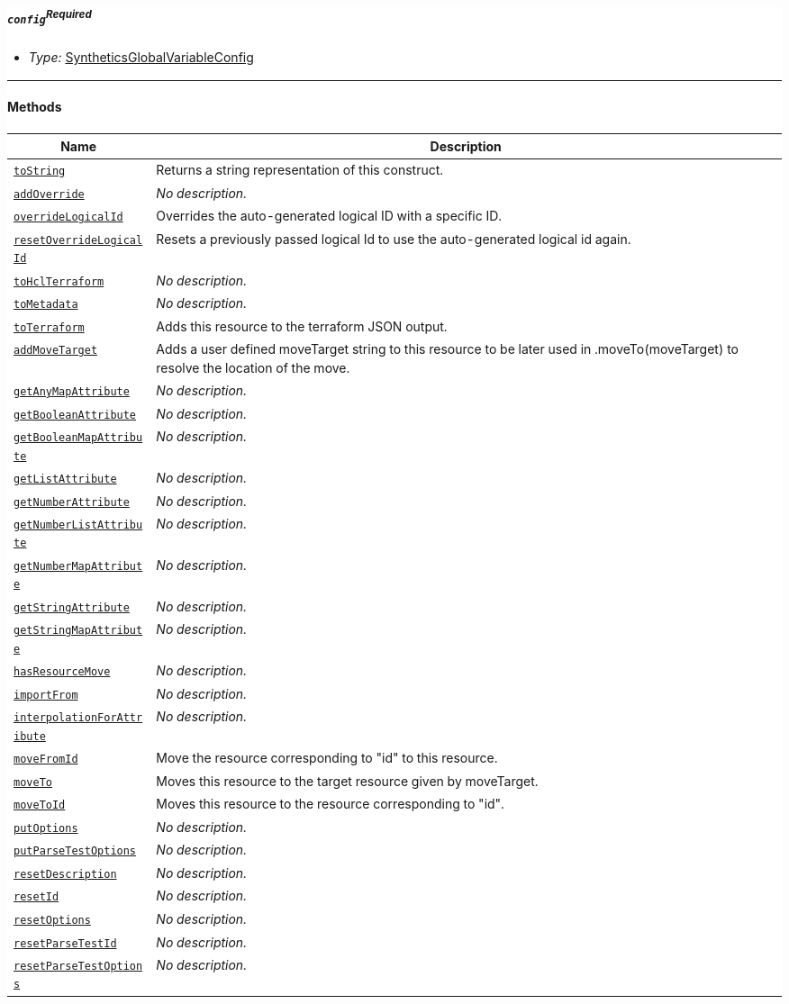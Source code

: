 
##### `config`<sup>Required</sup> <a name="config" id="@cdktf/provider-datadog.syntheticsGlobalVariable.SyntheticsGlobalVariable.Initializer.parameter.config"></a>

- *Type:* <a href="#@cdktf/provider-datadog.syntheticsGlobalVariable.SyntheticsGlobalVariableConfig">SyntheticsGlobalVariableConfig</a>

---

#### Methods <a name="Methods" id="Methods"></a>

| **Name** | **Description** |
| --- | --- |
| <code><a href="#@cdktf/provider-datadog.syntheticsGlobalVariable.SyntheticsGlobalVariable.toString">toString</a></code> | Returns a string representation of this construct. |
| <code><a href="#@cdktf/provider-datadog.syntheticsGlobalVariable.SyntheticsGlobalVariable.addOverride">addOverride</a></code> | *No description.* |
| <code><a href="#@cdktf/provider-datadog.syntheticsGlobalVariable.SyntheticsGlobalVariable.overrideLogicalId">overrideLogicalId</a></code> | Overrides the auto-generated logical ID with a specific ID. |
| <code><a href="#@cdktf/provider-datadog.syntheticsGlobalVariable.SyntheticsGlobalVariable.resetOverrideLogicalId">resetOverrideLogicalId</a></code> | Resets a previously passed logical Id to use the auto-generated logical id again. |
| <code><a href="#@cdktf/provider-datadog.syntheticsGlobalVariable.SyntheticsGlobalVariable.toHclTerraform">toHclTerraform</a></code> | *No description.* |
| <code><a href="#@cdktf/provider-datadog.syntheticsGlobalVariable.SyntheticsGlobalVariable.toMetadata">toMetadata</a></code> | *No description.* |
| <code><a href="#@cdktf/provider-datadog.syntheticsGlobalVariable.SyntheticsGlobalVariable.toTerraform">toTerraform</a></code> | Adds this resource to the terraform JSON output. |
| <code><a href="#@cdktf/provider-datadog.syntheticsGlobalVariable.SyntheticsGlobalVariable.addMoveTarget">addMoveTarget</a></code> | Adds a user defined moveTarget string to this resource to be later used in .moveTo(moveTarget) to resolve the location of the move. |
| <code><a href="#@cdktf/provider-datadog.syntheticsGlobalVariable.SyntheticsGlobalVariable.getAnyMapAttribute">getAnyMapAttribute</a></code> | *No description.* |
| <code><a href="#@cdktf/provider-datadog.syntheticsGlobalVariable.SyntheticsGlobalVariable.getBooleanAttribute">getBooleanAttribute</a></code> | *No description.* |
| <code><a href="#@cdktf/provider-datadog.syntheticsGlobalVariable.SyntheticsGlobalVariable.getBooleanMapAttribute">getBooleanMapAttribute</a></code> | *No description.* |
| <code><a href="#@cdktf/provider-datadog.syntheticsGlobalVariable.SyntheticsGlobalVariable.getListAttribute">getListAttribute</a></code> | *No description.* |
| <code><a href="#@cdktf/provider-datadog.syntheticsGlobalVariable.SyntheticsGlobalVariable.getNumberAttribute">getNumberAttribute</a></code> | *No description.* |
| <code><a href="#@cdktf/provider-datadog.syntheticsGlobalVariable.SyntheticsGlobalVariable.getNumberListAttribute">getNumberListAttribute</a></code> | *No description.* |
| <code><a href="#@cdktf/provider-datadog.syntheticsGlobalVariable.SyntheticsGlobalVariable.getNumberMapAttribute">getNumberMapAttribute</a></code> | *No description.* |
| <code><a href="#@cdktf/provider-datadog.syntheticsGlobalVariable.SyntheticsGlobalVariable.getStringAttribute">getStringAttribute</a></code> | *No description.* |
| <code><a href="#@cdktf/provider-datadog.syntheticsGlobalVariable.SyntheticsGlobalVariable.getStringMapAttribute">getStringMapAttribute</a></code> | *No description.* |
| <code><a href="#@cdktf/provider-datadog.syntheticsGlobalVariable.SyntheticsGlobalVariable.hasResourceMove">hasResourceMove</a></code> | *No description.* |
| <code><a href="#@cdktf/provider-datadog.syntheticsGlobalVariable.SyntheticsGlobalVariable.importFrom">importFrom</a></code> | *No description.* |
| <code><a href="#@cdktf/provider-datadog.syntheticsGlobalVariable.SyntheticsGlobalVariable.interpolationForAttribute">interpolationForAttribute</a></code> | *No description.* |
| <code><a href="#@cdktf/provider-datadog.syntheticsGlobalVariable.SyntheticsGlobalVariable.moveFromId">moveFromId</a></code> | Move the resource corresponding to "id" to this resource. |
| <code><a href="#@cdktf/provider-datadog.syntheticsGlobalVariable.SyntheticsGlobalVariable.moveTo">moveTo</a></code> | Moves this resource to the target resource given by moveTarget. |
| <code><a href="#@cdktf/provider-datadog.syntheticsGlobalVariable.SyntheticsGlobalVariable.moveToId">moveToId</a></code> | Moves this resource to the resource corresponding to "id". |
| <code><a href="#@cdktf/provider-datadog.syntheticsGlobalVariable.SyntheticsGlobalVariable.putOptions">putOptions</a></code> | *No description.* |
| <code><a href="#@cdktf/provider-datadog.syntheticsGlobalVariable.SyntheticsGlobalVariable.putParseTestOptions">putParseTestOptions</a></code> | *No description.* |
| <code><a href="#@cdktf/provider-datadog.syntheticsGlobalVariable.SyntheticsGlobalVariable.resetDescription">resetDescription</a></code> | *No description.* |
| <code><a href="#@cdktf/provider-datadog.syntheticsGlobalVariable.SyntheticsGlobalVariable.resetId">resetId</a></code> | *No description.* |
| <code><a href="#@cdktf/provider-datadog.syntheticsGlobalVariable.SyntheticsGlobalVariable.resetOptions">resetOptions</a></code> | *No description.* |
| <code><a href="#@cdktf/provider-datadog.syntheticsGlobalVariable.SyntheticsGlobalVariable.resetParseTestId">resetParseTestId</a></code> | *No description.* |
| <code><a href="#@cdktf/provider-datadog.syntheticsGlobalVariable.SyntheticsGlobalVariable.resetParseTestOptions">resetParseTestOptions</a></code> | *No description.* |